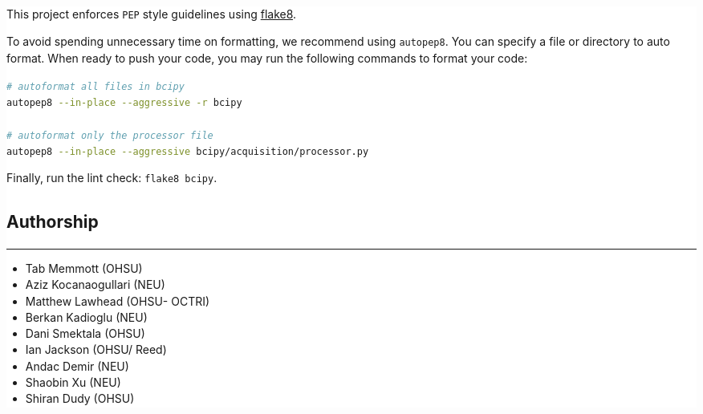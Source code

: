 This project enforces `PEP` style guidelines using [flake8](http://flake8.pycqa.org/en/latest/).

To avoid spending unnecessary time on formatting, we recommend using `autopep8`. You can specify a file or directory to auto format. When ready to push your code, you may run the following commands to format your code:

```sh
# autoformat all files in bcipy
autopep8 --in-place --aggressive -r bcipy

# autoformat only the processor file
autopep8 --in-place --aggressive bcipy/acquisition/processor.py
```

Finally, run the lint check: `flake8 bcipy`.

## Authorship
--------------

- Tab Memmott (OHSU)
- Aziz Kocanaogullari (NEU)
- Matthew Lawhead (OHSU- OCTRI)
- Berkan Kadioglu (NEU)
- Dani Smektala (OHSU)
- Ian Jackson (OHSU/ Reed)
- Andac Demir (NEU)
- Shaobin Xu (NEU)
- Shiran Dudy (OHSU)
